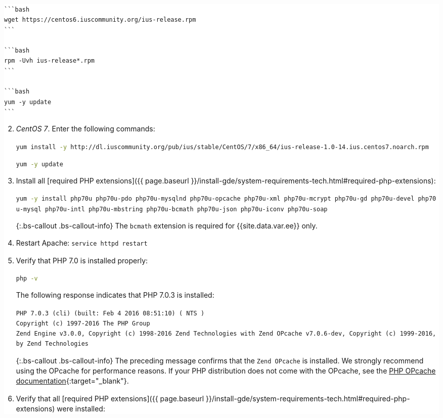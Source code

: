     ```bash
    wget https://centos6.iuscommunity.org/ius-release.rpm
    ```

    ```bash
    rpm -Uvh ius-release*.rpm
    ```

    ```bash
    yum -y update
    ```

2.	*CentOS 7*. Enter the following commands:

    ```bash
    yum install -y http://dl.iuscommunity.org/pub/ius/stable/CentOS/7/x86_64/ius-release-1.0-14.ius.centos7.noarch.rpm
    ```

    ```bash
    yum -y update
    ```

3.	Install all [required PHP extensions]({{ page.baseurl }}/install-gde/system-requirements-tech.html#required-php-extensions):

    ```bash
    yum -y install php70u php70u-pdo php70u-mysqlnd php70u-opcache php70u-xml php70u-mcrypt php70u-gd php70u-devel php70u-mysql php70u-intl php70u-mbstring php70u-bcmath php70u-json php70u-iconv php70u-soap
    ```

    {:.bs-callout .bs-callout-info}
    The `bcmath` extension is required for {{site.data.var.ee}} only.

4.	Restart Apache: `service httpd restart`

5.	Verify that PHP 7.0 is installed properly:

    ```bash
    php -v
    ```

    The following response indicates that PHP 7.0.3 is installed:

    ```terminal
    PHP 7.0.3 (cli) (built: Feb 4 2016 08:51:10) ( NTS )
    Copyright (c) 1997-2016 The PHP Group
    Zend Engine v3.0.0, Copyright (c) 1998-2016 Zend Technologies with Zend OPcache v7.0.6-dev, Copyright (c) 1999-2016, by Zend Technologies
    ```

    {:.bs-callout .bs-callout-info}
    The preceding message confirms that the `Zend OPcache` is installed. We strongly recommend using the OPcache for performance reasons. If your PHP distribution does not come with the OPcache, see the [PHP OPcache documentation](http://php.net/manual/en/opcache.setup.php){:target="_blank"}.

6.	Verify that all [required PHP extensions]({{ page.baseurl }}/install-gde/system-requirements-tech.html#required-php-extensions) were installed:
